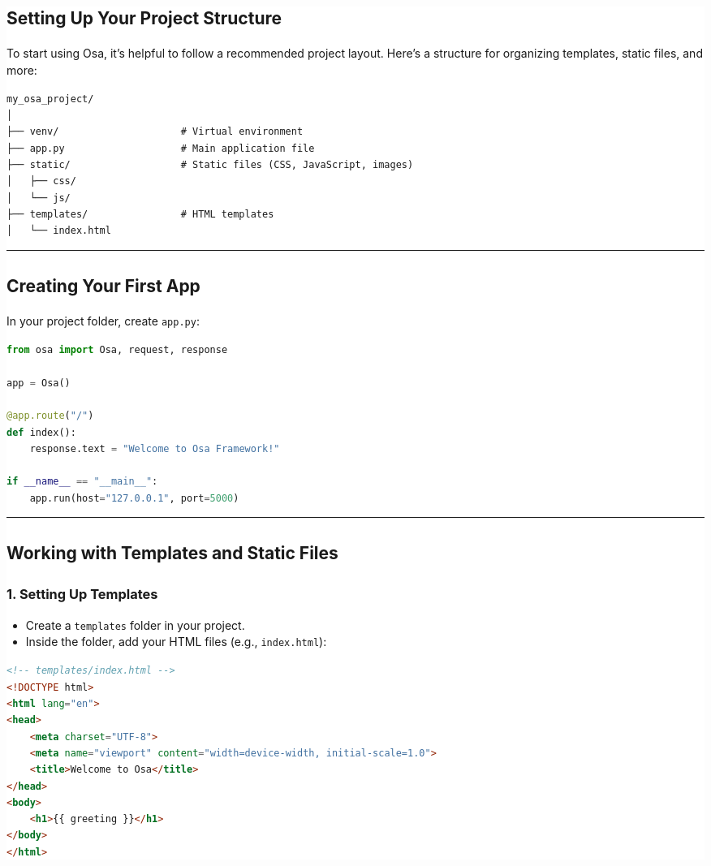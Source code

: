 
## <a id="setting-up-your-project-structure">Setting Up Your Project Structure</a>

To start using Osa, it’s helpful to follow a recommended project layout. Here’s a structure for organizing templates, static files, and more:

```
my_osa_project/
│
├── venv/                     # Virtual environment
├── app.py                    # Main application file
├── static/                   # Static files (CSS, JavaScript, images)
│   ├── css/
│   └── js/
├── templates/                # HTML templates
│   └── index.html

```

---

## <a id="creating-your-first-app">Creating Your First App</a>

In your project folder, create `app.py`:

```python
from osa import Osa, request, response

app = Osa()

@app.route("/")
def index():
    response.text = "Welcome to Osa Framework!"

if __name__ == "__main__":
    app.run(host="127.0.0.1", port=5000)
```

---

## <a id="working-with-templates-and-static-files">Working with Templates and Static Files</a>

### 1. **Setting Up Templates**

- Create a `templates` folder in your project.
- Inside the folder, add your HTML files (e.g., `index.html`):

```html
<!-- templates/index.html -->
<!DOCTYPE html>
<html lang="en">
<head>
    <meta charset="UTF-8">
    <meta name="viewport" content="width=device-width, initial-scale=1.0">
    <title>Welcome to Osa</title>
</head>
<body>
    <h1>{{ greeting }}</h1>
</body>
</html>
```
